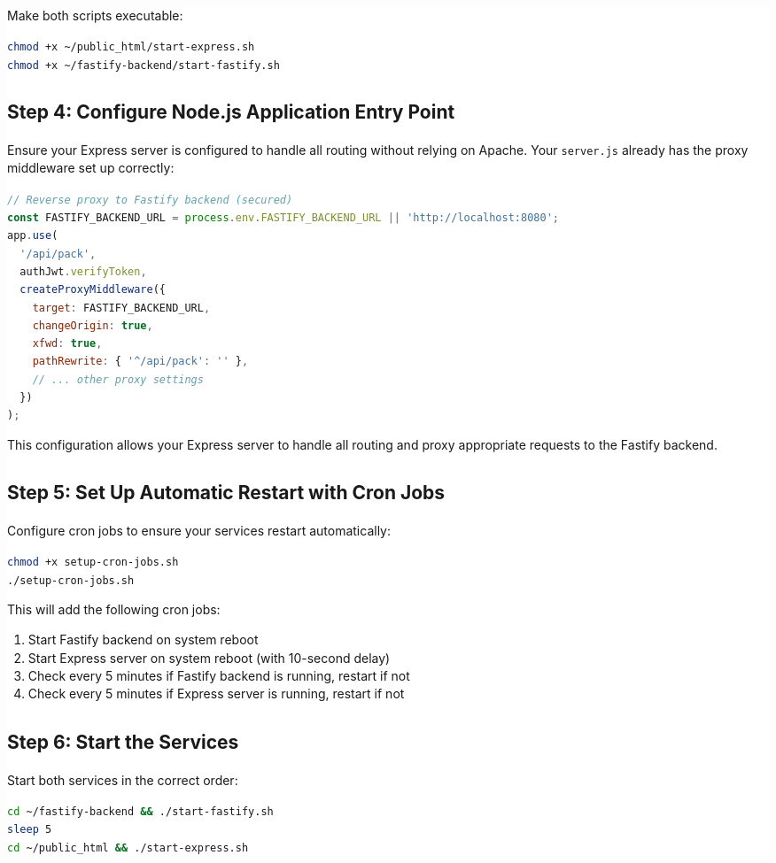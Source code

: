 Make both scripts executable:

```bash
chmod +x ~/public_html/start-express.sh
chmod +x ~/fastify-backend/start-fastify.sh
```

## Step 4: Configure Node.js Application Entry Point

Ensure your Express server is configured to handle all routing without relying on Apache. Your `server.js` already has the proxy middleware set up correctly:

```javascript
// Reverse proxy to Fastify backend (secured)
const FASTIFY_BACKEND_URL = process.env.FASTIFY_BACKEND_URL || 'http://localhost:8080';
app.use(
  '/api/pack',
  authJwt.verifyToken,
  createProxyMiddleware({
    target: FASTIFY_BACKEND_URL,
    changeOrigin: true,
    xfwd: true,
    pathRewrite: { '^/api/pack': '' },
    // ... other proxy settings
  })
);
```

This configuration allows your Express server to handle all routing and proxy appropriate requests to the Fastify backend.

## Step 5: Set Up Automatic Restart with Cron Jobs

Configure cron jobs to ensure your services restart automatically:

```bash
chmod +x setup-cron-jobs.sh
./setup-cron-jobs.sh
```

This will add the following cron jobs:

1. Start Fastify backend on system reboot
2. Start Express server on system reboot (with 10-second delay)
3. Check every 5 minutes if Fastify backend is running, restart if not
4. Check every 5 minutes if Express server is running, restart if not

## Step 6: Start the Services

Start both services in the correct order:

```bash
cd ~/fastify-backend && ./start-fastify.sh
sleep 5
cd ~/public_html && ./start-express.sh
```
